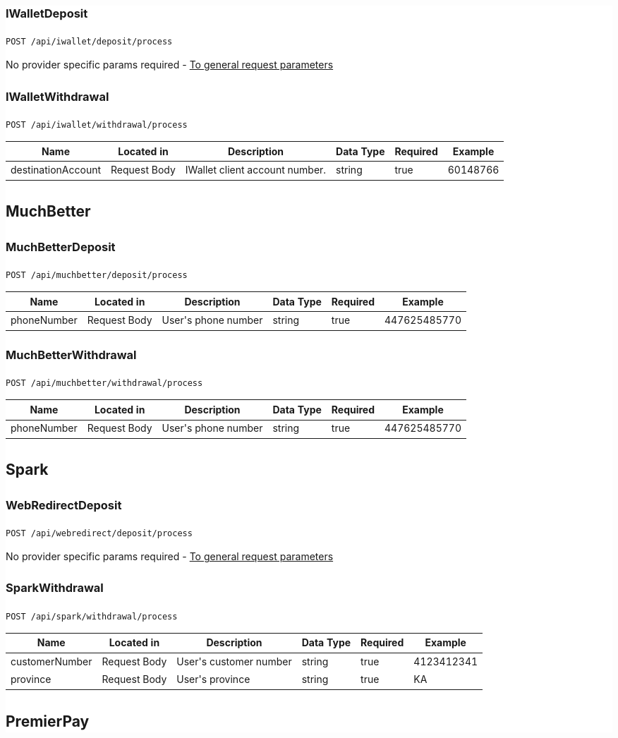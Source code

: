 ### IWalletDeposit

`POST /api/iwallet/deposit/process`

No provider specific params required - [To general request parameters](request)

### IWalletWithdrawal

`POST /api/iwallet/withdrawal/process`

| Name               | Located in   | Description                    | Data Type | Required | Example  |
|--------------------|--------------|--------------------------------|-----------|----------|----------|
| destinationAccount | Request Body | IWallet client account number. | string    | true     | 60148766 |

## MuchBetter

### MuchBetterDeposit

`POST /api/muchbetter/deposit/process`

| Name        | Located in   | Description         | Data Type | Required | Example      |
|-------------|--------------|---------------------|-----------|----------|--------------|
| phoneNumber | Request Body | User's phone number | string    | true     | 447625485770 |

### MuchBetterWithdrawal

`POST /api/muchbetter/withdrawal/process`

| Name        | Located in   | Description         | Data Type | Required | Example      |
|-------------|--------------|---------------------|-----------|----------|--------------|
| phoneNumber | Request Body | User's phone number | string    | true     | 447625485770 |

## Spark

### WebRedirectDeposit

`POST /api/webredirect/deposit/process`

No provider specific params required - [To general request parameters](request)

### SparkWithdrawal

`POST /api/spark/withdrawal/process`

| Name           | Located in   | Description            | Data Type | Required | Example    |
|----------------|--------------|------------------------|-----------|----------|------------|
| customerNumber | Request Body | User's customer number | string    | true     | 4123412341 |
| province       | Request Body | User's province        | string    | true     | KA         |

## PremierPay
